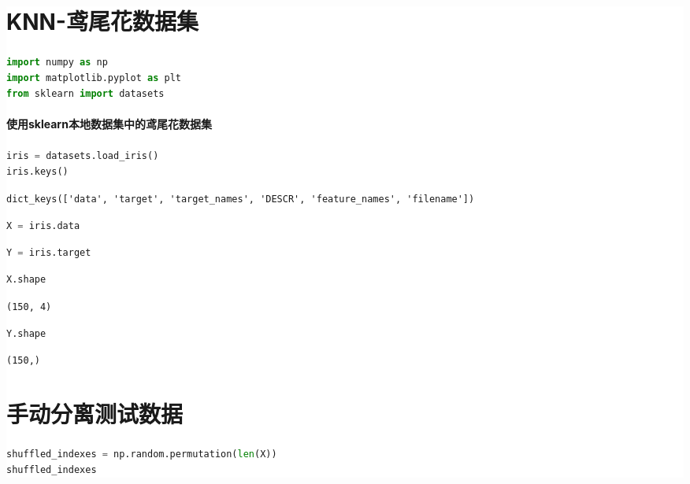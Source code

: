 # KNN-鸢尾花数据集


```python
import numpy as np
import matplotlib.pyplot as plt
from sklearn import datasets
```

#### 使用sklearn本地数据集中的鸢尾花数据集


```python
iris = datasets.load_iris()
iris.keys()
```




    dict_keys(['data', 'target', 'target_names', 'DESCR', 'feature_names', 'filename'])




```python
X = iris.data
```


```python
Y = iris.target
```


```python
X.shape
```




    (150, 4)




```python
Y.shape
```




    (150,)



# 手动分离测试数据


```python
shuffled_indexes = np.random.permutation(len(X))
shuffled_indexes
```
